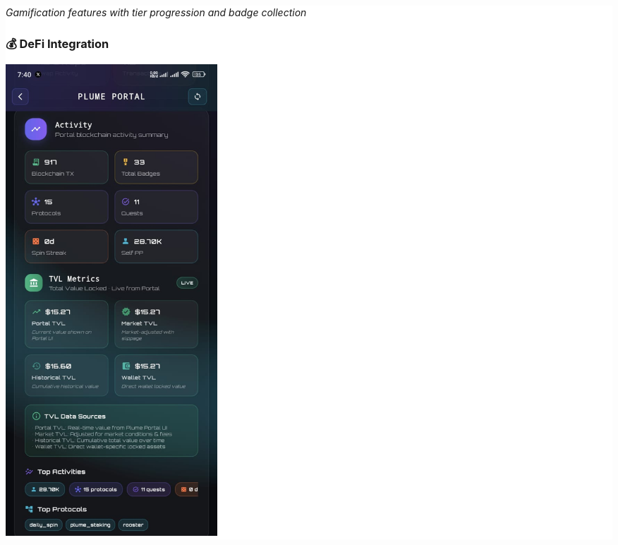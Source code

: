 *Gamification features with tier progression and badge collection*

### 💰 **DeFi Integration**
<img src="screenshots/screenshots05-defi-stats.jpg" alt="DeFi Statistics" width="300">
